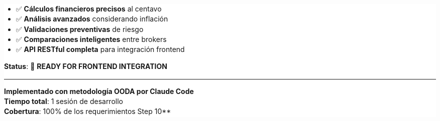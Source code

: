 - ✅ **Cálculos financieros precisos** al centavo
- ✅ **Análisis avanzados** considerando inflación
- ✅ **Validaciones preventivas** de riesgo
- ✅ **Comparaciones inteligentes** entre brokers
- ✅ **API RESTful completa** para integración frontend

**Status**: 🎯 **READY FOR FRONTEND INTEGRATION**

---

**Implementado con metodología OODA por Claude Code**  
**Tiempo total**: 1 sesión de desarrollo  
**Cobertura**: 100% de los requerimientos Step 10**